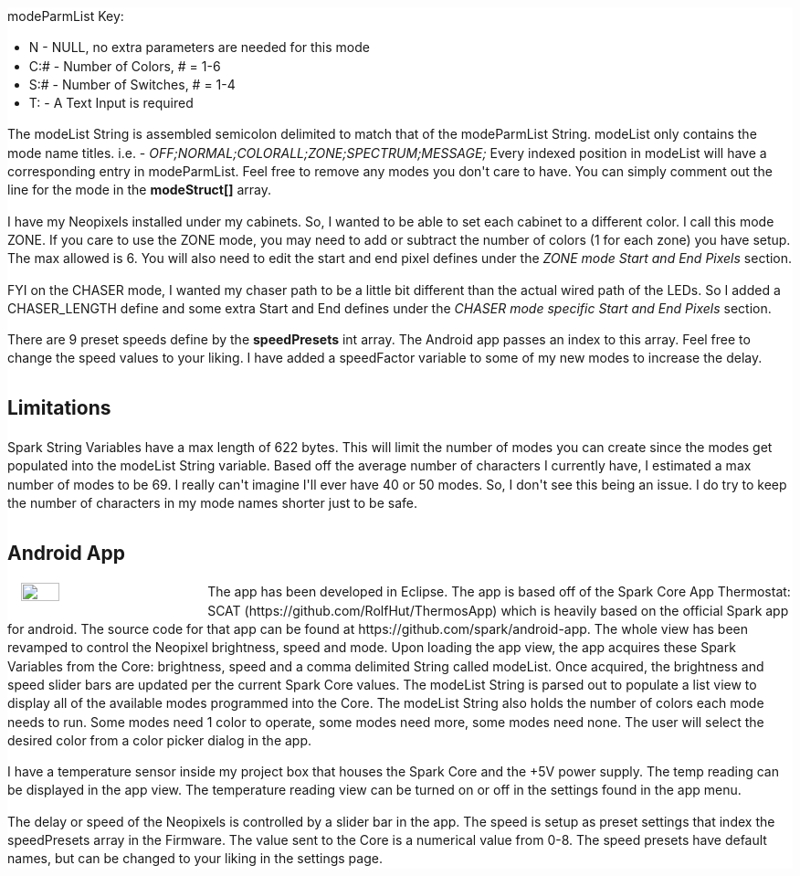 modeParmList Key:
* N - NULL, no extra parameters are needed for this mode
* C:# - Number of Colors, # = 1-6
* S:# - Number of Switches, # = 1-4
* T:  - A Text Input is required
    
The modeList String is assembled semicolon delimited to match that of the modeParmList String. modeList only contains the mode name titles. i.e. - *OFF;NORMAL;COLORALL;ZONE;SPECTRUM;MESSAGE;* Every indexed position in modeList will have a corresponding entry in modeParmList.
Feel free to remove any modes you don't care to have. You can simply comment out the line for the mode in the **modeStruct[]** array.

I have my Neopixels installed under my cabinets. So, I wanted to be able to set each cabinet to a different color. I call this mode ZONE. If you care to use the ZONE mode, you may need to add or subtract the number of colors (1 for each zone) you have setup. The max allowed is 6. You will also need to edit the start and end pixel defines under the *ZONE mode Start and End Pixels* section.

FYI on the CHASER mode, I wanted my chaser path to be a little bit different than the actual wired path of the LEDs. So I added a CHASER_LENGTH define and some extra Start and End defines under the *CHASER mode specific Start and End Pixels* section.

There are 9 preset speeds define by the **speedPresets** int array. The Android app passes an index to this array. Feel free to change the speed values to your liking. I have added a speedFactor variable to some of my new modes to increase the delay.


## Limitations
Spark String Variables have a max length of 622 bytes. This will limit the number of modes you can create since the modes get populated into the modeList String variable. Based off the average number of characters I currently have, I estimated a max number of modes to be 69. I really can't imagine I'll ever have 40 or 50 modes. So, I don't see this being an issue. I do try to keep the number of characters in my mode names shorter just to be safe.


## Android App
<img align="left" src="Pics/SparkPixelsView1.png" width="22%" height="22%" hspace="15" style="float: left">
The app has been developed in Eclipse. The app is based off of the Spark Core App Thermostat: SCAT (https://github.com/RolfHut/ThermosApp) which is heavily based on the official Spark app for android. The source code for that app can be found at https://github.com/spark/android-app. The whole view has been revamped to control the Neopixel brightness, speed and mode. Upon loading the app view, the app acquires these Spark Variables from the Core: brightness, speed and a comma delimited String called modeList. Once acquired, the brightness and speed slider bars are updated per the current Spark Core values. The modeList String is parsed out to populate a list view to display all of the available modes programmed into the Core. The modeList String also holds the number of colors each mode needs to run. Some modes need 1 color to operate, some modes need more, some modes need none. The user will select the desired color from a color picker dialog in the app. 

I have a temperature sensor inside my project box that houses the Spark Core and the +5V power supply. The temp reading can be displayed in the app view. The temperature reading view can be turned on or off in the settings found in the app menu.

The delay or speed of the Neopixels is controlled by a slider bar in the app. The speed is setup as preset settings that index the speedPresets array in the Firmware. The value sent to the Core is a numerical value from 0-8. The speed presets have default names, but can be changed to your liking in the settings page.
